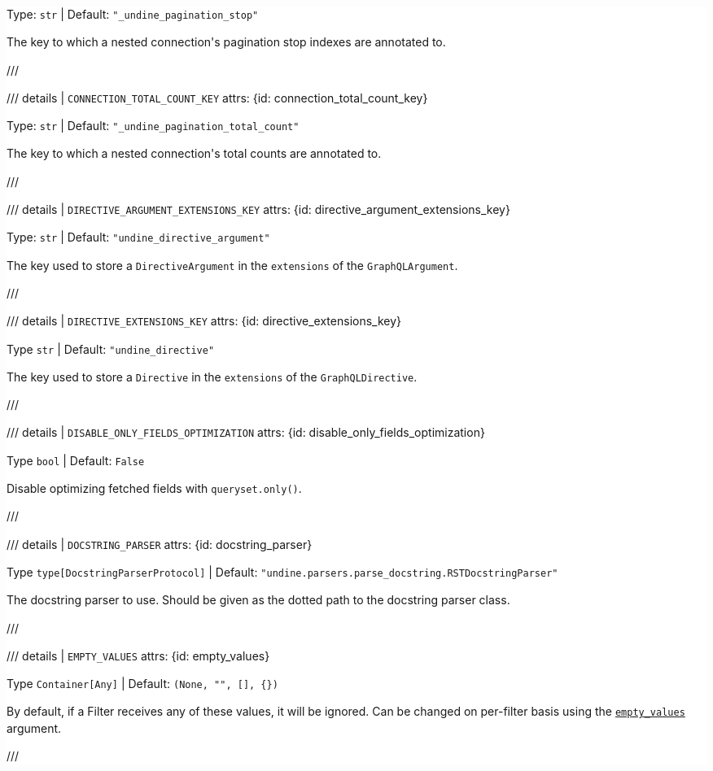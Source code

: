 Type: `str` | Default: `"_undine_pagination_stop"`

The key to which a nested connection's pagination stop indexes are annotated to.

///

/// details | `CONNECTION_TOTAL_COUNT_KEY`
    attrs: {id: connection_total_count_key}

Type: `str` | Default: `"_undine_pagination_total_count"`

The key to which a nested connection's total counts are annotated to.

///

/// details | `DIRECTIVE_ARGUMENT_EXTENSIONS_KEY`
    attrs: {id: directive_argument_extensions_key}

Type: `str` | Default: `"undine_directive_argument"`

The key used to store a `DirectiveArgument` in the `extensions` of the `GraphQLArgument`.

///

/// details | `DIRECTIVE_EXTENSIONS_KEY`
    attrs: {id: directive_extensions_key}

Type `str` | Default: `"undine_directive"`

The key used to store a `Directive` in the `extensions` of the `GraphQLDirective`.

///

/// details | `DISABLE_ONLY_FIELDS_OPTIMIZATION`
    attrs: {id: disable_only_fields_optimization}

Type `bool` | Default: `False`

Disable optimizing fetched fields with `queryset.only()`.

///

/// details | `DOCSTRING_PARSER`
    attrs: {id: docstring_parser}

Type `type[DocstringParserProtocol]` | Default: `"undine.parsers.parse_docstring.RSTDocstringParser"`

The docstring parser to use.
Should be given as the dotted path to the docstring parser class.

///

/// details | `EMPTY_VALUES`
    attrs: {id: empty_values}

Type `Container[Any]` | Default: `(None, "", [], {})`

By default, if a Filter receives any of these values, it will be ignored.
Can be changed on per-filter basis using the [`empty_values`](filtering.md#empty-values) argument.

///


[settings file]: https://github.com/MrThearMan/undine/blob/main/undine/settings.py
[GraphQL document tokens]: https://github.com/graphql-python/graphql-core/blob/main/src/graphql/language/token_kind.py
[Custom Middleware]: https://graphql-core-3.readthedocs.io/en/latest/diffs.html#custom-middleware
[AUTH_USER_MODEL]: https://docs.djangoproject.com/en/stable/topics/auth/customizing/#substituting-a-custom-user-model